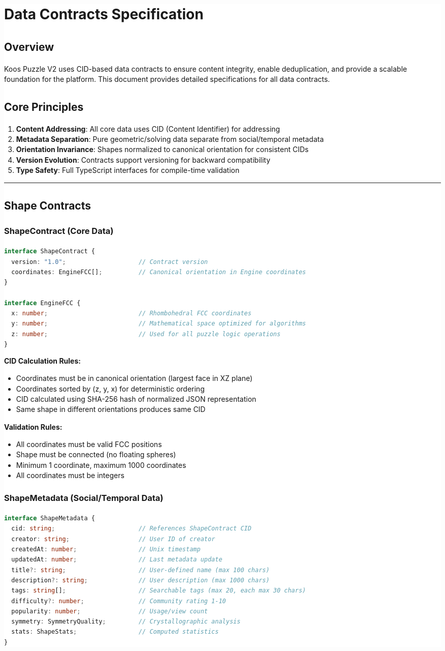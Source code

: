 # Data Contracts Specification

## Overview

Koos Puzzle V2 uses CID-based data contracts to ensure content integrity, enable deduplication, and provide a scalable foundation for the platform. This document provides detailed specifications for all data contracts.

## Core Principles

1. **Content Addressing**: All core data uses CID (Content Identifier) for addressing
2. **Metadata Separation**: Pure geometric/solving data separate from social/temporal metadata
3. **Orientation Invariance**: Shapes normalized to canonical orientation for consistent CIDs
4. **Version Evolution**: Contracts support versioning for backward compatibility
5. **Type Safety**: Full TypeScript interfaces for compile-time validation

---

## Shape Contracts

### ShapeContract (Core Data)

```typescript
interface ShapeContract {
  version: "1.0";                    // Contract version
  coordinates: EngineFCC[];          // Canonical orientation in Engine coordinates
}

interface EngineFCC {
  x: number;                         // Rhombohedral FCC coordinates
  y: number;                         // Mathematical space optimized for algorithms
  z: number;                         // Used for all puzzle logic operations
}
```

**CID Calculation Rules:**
- Coordinates must be in canonical orientation (largest face in XZ plane)
- Coordinates sorted by (z, y, x) for deterministic ordering
- CID calculated using SHA-256 hash of normalized JSON representation
- Same shape in different orientations produces same CID

**Validation Rules:**
- All coordinates must be valid FCC positions
- Shape must be connected (no floating spheres)
- Minimum 1 coordinate, maximum 1000 coordinates
- All coordinates must be integers

### ShapeMetadata (Social/Temporal Data)

```typescript
interface ShapeMetadata {
  cid: string;                       // References ShapeContract CID
  creator: string;                   // User ID of creator
  createdAt: number;                 // Unix timestamp
  updatedAt: number;                 // Last metadata update
  title?: string;                    // User-defined name (max 100 chars)
  description?: string;              // User description (max 1000 chars)
  tags: string[];                    // Searchable tags (max 20, each max 30 chars)
  difficulty?: number;               // Community rating 1-10
  popularity: number;                // Usage/view count
  symmetry: SymmetryQuality;         // Crystallographic analysis
  stats: ShapeStats;                 // Computed statistics
}
```